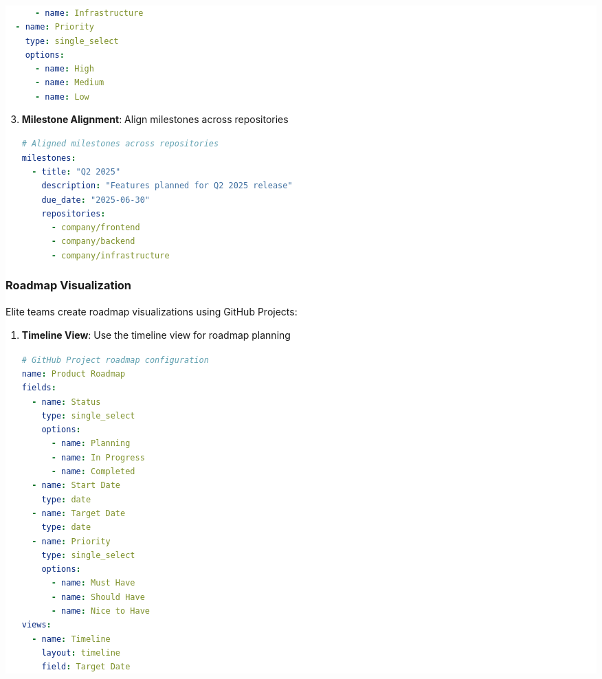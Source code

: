    ```yaml
         - name: Infrastructure
     - name: Priority
       type: single_select
       options:
         - name: High
         - name: Medium
         - name: Low
   ```

3. **Milestone Alignment**: Align milestones across repositories
   ```yaml
   # Aligned milestones across repositories
   milestones:
     - title: "Q2 2025"
       description: "Features planned for Q2 2025 release"
       due_date: "2025-06-30"
       repositories:
         - company/frontend
         - company/backend
         - company/infrastructure
   ```

### Roadmap Visualization

Elite teams create roadmap visualizations using GitHub Projects:

1. **Timeline View**: Use the timeline view for roadmap planning
   ```yaml
   # GitHub Project roadmap configuration
   name: Product Roadmap
   fields:
     - name: Status
       type: single_select
       options:
         - name: Planning
         - name: In Progress
         - name: Completed
     - name: Start Date
       type: date
     - name: Target Date
       type: date
     - name: Priority
       type: single_select
       options:
         - name: Must Have
         - name: Should Have
         - name: Nice to Have
   views:
     - name: Timeline
       layout: timeline
       field: Target Date
   ```
